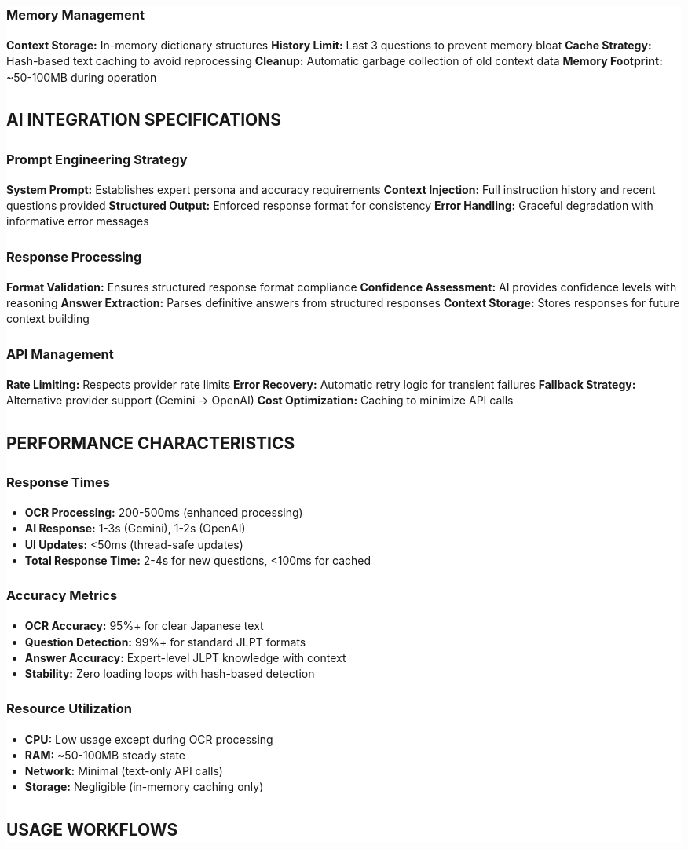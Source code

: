 ### Memory Management
**Context Storage:** In-memory dictionary structures
**History Limit:** Last 3 questions to prevent memory bloat
**Cache Strategy:** Hash-based text caching to avoid reprocessing
**Cleanup:** Automatic garbage collection of old context data
**Memory Footprint:** ~50-100MB during operation

## AI INTEGRATION SPECIFICATIONS

### Prompt Engineering Strategy
**System Prompt:** Establishes expert persona and accuracy requirements
**Context Injection:** Full instruction history and recent questions provided
**Structured Output:** Enforced response format for consistency
**Error Handling:** Graceful degradation with informative error messages

### Response Processing
**Format Validation:** Ensures structured response format compliance
**Confidence Assessment:** AI provides confidence levels with reasoning
**Answer Extraction:** Parses definitive answers from structured responses
**Context Storage:** Stores responses for future context building

### API Management
**Rate Limiting:** Respects provider rate limits
**Error Recovery:** Automatic retry logic for transient failures
**Fallback Strategy:** Alternative provider support (Gemini → OpenAI)
**Cost Optimization:** Caching to minimize API calls

## PERFORMANCE CHARACTERISTICS

### Response Times
- **OCR Processing:** 200-500ms (enhanced processing)
- **AI Response:** 1-3s (Gemini), 1-2s (OpenAI)
- **UI Updates:** <50ms (thread-safe updates)
- **Total Response Time:** 2-4s for new questions, <100ms for cached

### Accuracy Metrics
- **OCR Accuracy:** 95%+ for clear Japanese text
- **Question Detection:** 99%+ for standard JLPT formats
- **Answer Accuracy:** Expert-level JLPT knowledge with context
- **Stability:** Zero loading loops with hash-based detection

### Resource Utilization
- **CPU:** Low usage except during OCR processing
- **RAM:** ~50-100MB steady state
- **Network:** Minimal (text-only API calls)
- **Storage:** Negligible (in-memory caching only)

## USAGE WORKFLOWS
